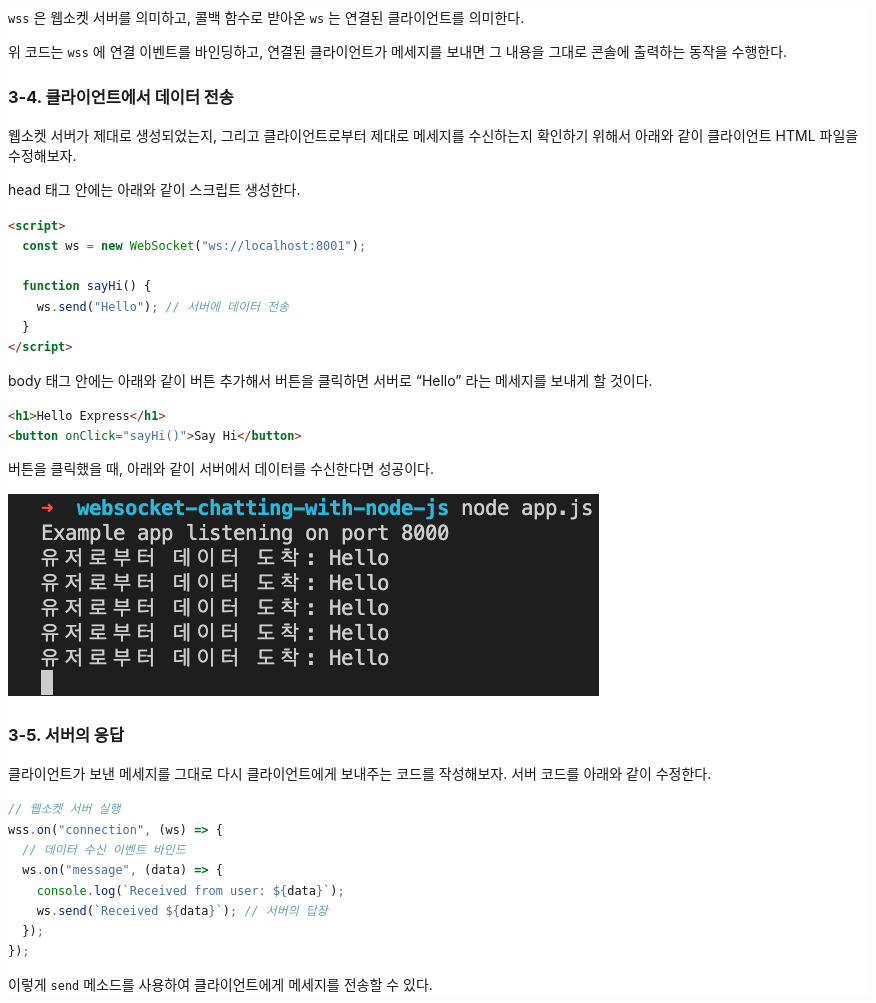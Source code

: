 `wss` 은 웹소켓 서버를 의미하고, 콜백 함수로 받아온 `ws` 는 연결된 클라이언트를 의미한다.

위 코드는 `wss` 에 연결 이벤트를 바인딩하고, 연결된 클라이언트가 메세지를 보내면 그 내용을 그대로 콘솔에 출력하는 동작을 수행한다.

### 3-4. 클라이언트에서 데이터 전송
웹소켓 서버가 제대로 생성되었는지, 그리고 클라이언트로부터 제대로 메세지를 수신하는지 확인하기 위해서 아래와 같이 클라이언트 HTML 파일을 수정해보자. 

head 태그 안에는 아래와 같이 스크립트 생성한다.

```html
<script>
  const ws = new WebSocket("ws://localhost:8001");

  function sayHi() {
    ws.send("Hello"); // 서버에 데이터 전송
  }
</script>
```

body 태그 안에는 아래와 같이 버튼 추가해서 버튼을 클릭하면 서버로 “Hello” 라는 메세지를 보내게 할 것이다.

```html
<h1>Hello Express</h1>
<button onClick="sayHi()">Say Hi</button>
```

버튼을 클릭했을 때, 아래와 같이 서버에서 데이터를 수신한다면 성공이다.

![](./node-01.png)

### 3-5. 서버의 응답
클라이언트가 보낸 메세지를 그대로 다시 클라이언트에게 보내주는 코드를 작성해보자. 서버 코드를 아래와 같이 수정한다.

```js
// 웹소켓 서버 실행
wss.on("connection", (ws) => {
  // 데이터 수신 이벤트 바인드
  ws.on("message", (data) => {
    console.log(`Received from user: ${data}`);
    ws.send(`Received ${data}`); // 서버의 답장
  });
});
```

이렇게 `send` 메소드를 사용하여 클라이언트에게 메세지를 전송할 수 있다.
